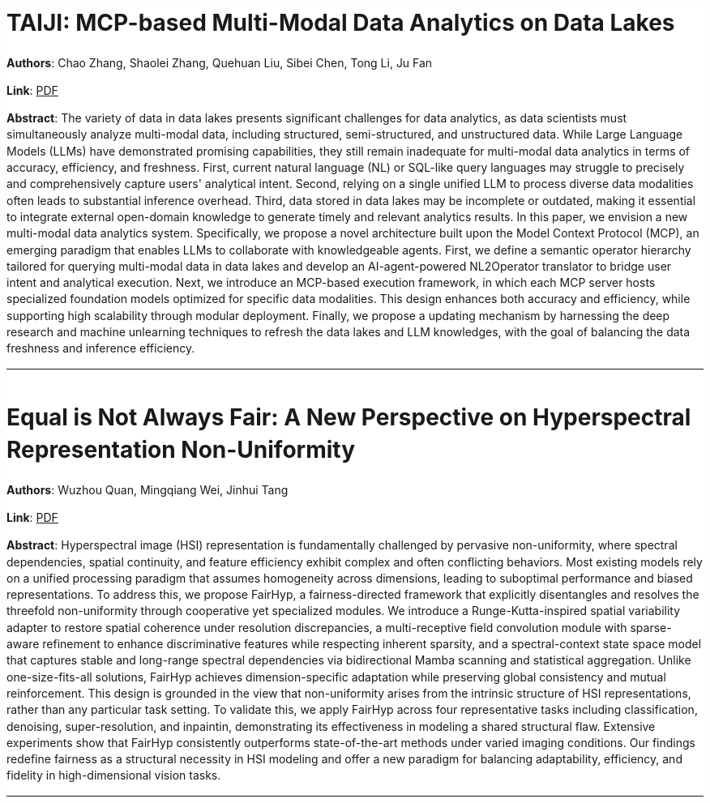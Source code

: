 # TAIJI: MCP-based Multi-Modal Data Analytics on Data Lakes 

**Authors**: Chao Zhang, Shaolei Zhang, Quehuan Liu, Sibei Chen, Tong Li, Ju Fan  

**Link**: [PDF](https://arxiv.org/pdf/2505.11270)  

**Abstract**: The variety of data in data lakes presents significant challenges for data analytics, as data scientists must simultaneously analyze multi-modal data, including structured, semi-structured, and unstructured data. While Large Language Models (LLMs) have demonstrated promising capabilities, they still remain inadequate for multi-modal data analytics in terms of accuracy, efficiency, and freshness. First, current natural language (NL) or SQL-like query languages may struggle to precisely and comprehensively capture users' analytical intent. Second, relying on a single unified LLM to process diverse data modalities often leads to substantial inference overhead. Third, data stored in data lakes may be incomplete or outdated, making it essential to integrate external open-domain knowledge to generate timely and relevant analytics results.
In this paper, we envision a new multi-modal data analytics system. Specifically, we propose a novel architecture built upon the Model Context Protocol (MCP), an emerging paradigm that enables LLMs to collaborate with knowledgeable agents. First, we define a semantic operator hierarchy tailored for querying multi-modal data in data lakes and develop an AI-agent-powered NL2Operator translator to bridge user intent and analytical execution. Next, we introduce an MCP-based execution framework, in which each MCP server hosts specialized foundation models optimized for specific data modalities. This design enhances both accuracy and efficiency, while supporting high scalability through modular deployment. Finally, we propose a updating mechanism by harnessing the deep research and machine unlearning techniques to refresh the data lakes and LLM knowledges, with the goal of balancing the data freshness and inference efficiency. 

---
# Equal is Not Always Fair: A New Perspective on Hyperspectral Representation Non-Uniformity 

**Authors**: Wuzhou Quan, Mingqiang Wei, Jinhui Tang  

**Link**: [PDF](https://arxiv.org/pdf/2505.11267)  

**Abstract**: Hyperspectral image (HSI) representation is fundamentally challenged by pervasive non-uniformity, where spectral dependencies, spatial continuity, and feature efficiency exhibit complex and often conflicting behaviors. Most existing models rely on a unified processing paradigm that assumes homogeneity across dimensions, leading to suboptimal performance and biased representations. To address this, we propose FairHyp, a fairness-directed framework that explicitly disentangles and resolves the threefold non-uniformity through cooperative yet specialized modules. We introduce a Runge-Kutta-inspired spatial variability adapter to restore spatial coherence under resolution discrepancies, a multi-receptive field convolution module with sparse-aware refinement to enhance discriminative features while respecting inherent sparsity, and a spectral-context state space model that captures stable and long-range spectral dependencies via bidirectional Mamba scanning and statistical aggregation. Unlike one-size-fits-all solutions, FairHyp achieves dimension-specific adaptation while preserving global consistency and mutual reinforcement. This design is grounded in the view that non-uniformity arises from the intrinsic structure of HSI representations, rather than any particular task setting. To validate this, we apply FairHyp across four representative tasks including classification, denoising, super-resolution, and inpaintin, demonstrating its effectiveness in modeling a shared structural flaw. Extensive experiments show that FairHyp consistently outperforms state-of-the-art methods under varied imaging conditions. Our findings redefine fairness as a structural necessity in HSI modeling and offer a new paradigm for balancing adaptability, efficiency, and fidelity in high-dimensional vision tasks. 

---